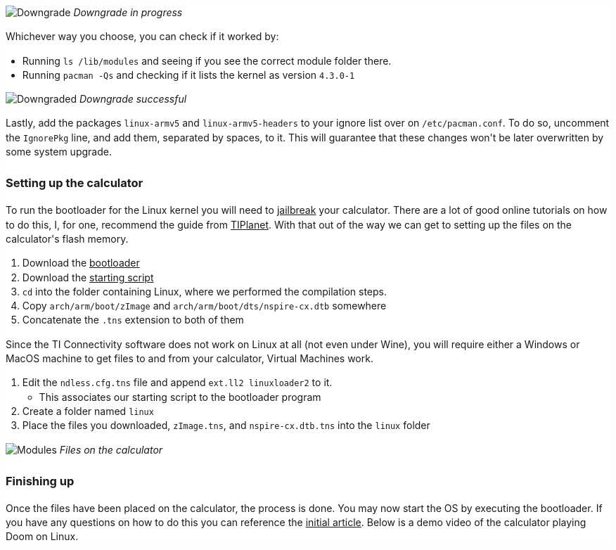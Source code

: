 ![Downgrade]({{site.url}}/images/2016-10-28-arch-linux-nspire/downgrade.jpg)
*Downgrade in progress*

Whichever way you choose, you can check if it worked by:

*   Running `ls /lib/modules` and seeing if you see the correct module folder
    there.
*   Running `pacman -Qs` and checking if it lists the kernel as version
    `4.3.0-1`

![Downgraded]({{site.url}}/images/2016-10-28-arch-linux-nspire/check-down.jpg)
*Downgrade successful*

Lastly, add the packages `linux-armv5` and `linux-armv5-headers` to your ignore
list over on `/etc/pacman.conf`. To do so, uncomment the `IgnorePkg` line, and
add them, separated by spaces, to it. This will guarantee that these changes
won't be later overwritten by some system upgrade.

### Setting up the calculator

To run the bootloader for the Linux kernel you will need to
[jailbreak][ndless] your calculator. There are a lot of good online tutorials on
how to do this, I, for one, recommend the guide from [TIPlanet][tiplanet].
With that out of the way we can get to setting up the files on the calculator's
flash memory.

1.  Download the [bootloader][bootloader]
2.  Download the [starting script][startscript]
3.  `cd` into the folder containing Linux, where we performed the compilation
    steps.
4.  Copy `arch/arm/boot/zImage` and `arch/arm/boot/dts/nspire-cx.dtb` somewhere
5.  Concatenate the `.tns` extension to both of them

Since the TI Connectivity software does not work on Linux at all (not even
under Wine), you will require either a Windows or MacOS machine to get
files to and from your calculator, Virtual Machines work.

1.  Edit the `ndless.cfg.tns` file and append `ext.ll2 linuxloader2` to it.
    *   This associates our starting script to the bootloader program
2.  Create a folder named `linux`
3.  Place the files you downloaded, `zImage.tns`, and `nspire-cx.dtb.tns` into
    the `linux` folder

![Modules]({{site.url}}/images/2016-10-28-arch-linux-nspire/calc-files.jpg)
*Files on the calculator*

### Finishing up

Once the files have been placed on the calculator, the process is done. You may now
start the OS by executing the bootloader. If you have any questions on how to do this
you can reference the [initial article][debian-nspire]. Below is a demo video of the
calculator playing Doom on Linux.

<iframe width="960" height="540" src="https://www.youtube.com/embed/O3eSspki0Ws" frameborder="0" allowfullscreen></iframe>


[ALARM]: archlinuxarm.org
[debian-nspire]: {{site.url}}/articles/debian-on-the-ti-nspire/
[ndless-sdk]: https://github.com/ndless-nspire/Ndless/wiki/Ndless-SDK:-C-and-assembly-development-introduction
[bash-src]: {{site.url}}/files/setpath.sh
[nspire-kernel]: https://github.com/bemeurer/nspire-kernel
[linux]: https://www.kernel.org/pub/linux/kernel/v4.x/linux-4.3.tar.xz
[ndless]: http://ndless.me/
[tiplanet]: https://tiplanet.org/forum/ndl3ss.php
[bootloader]: {{site.url}}/files/linuxloader2.tns
[startscript]: {{site.url}}/files/start_usb.ll2.tns
[registerqemu]: https://gist.github.com/bemeurer/eded4fe8ef2fb88bfa1e08529e2cb6ca
[linuxpkg]: {{site.url}}/files/linux-armv5-4.3.0-1-arm.pkg.tar.xz
[headerspkg]: {{site.url}}/files/linux-armv5-headers-4.3.0-1-arm.pkg.tar.xz
[distcc]: https://wiki.archlinux.org/index.php/Distcc
[pkgbuild]: https://github.com/archlinuxarm/PKGBUILDs/